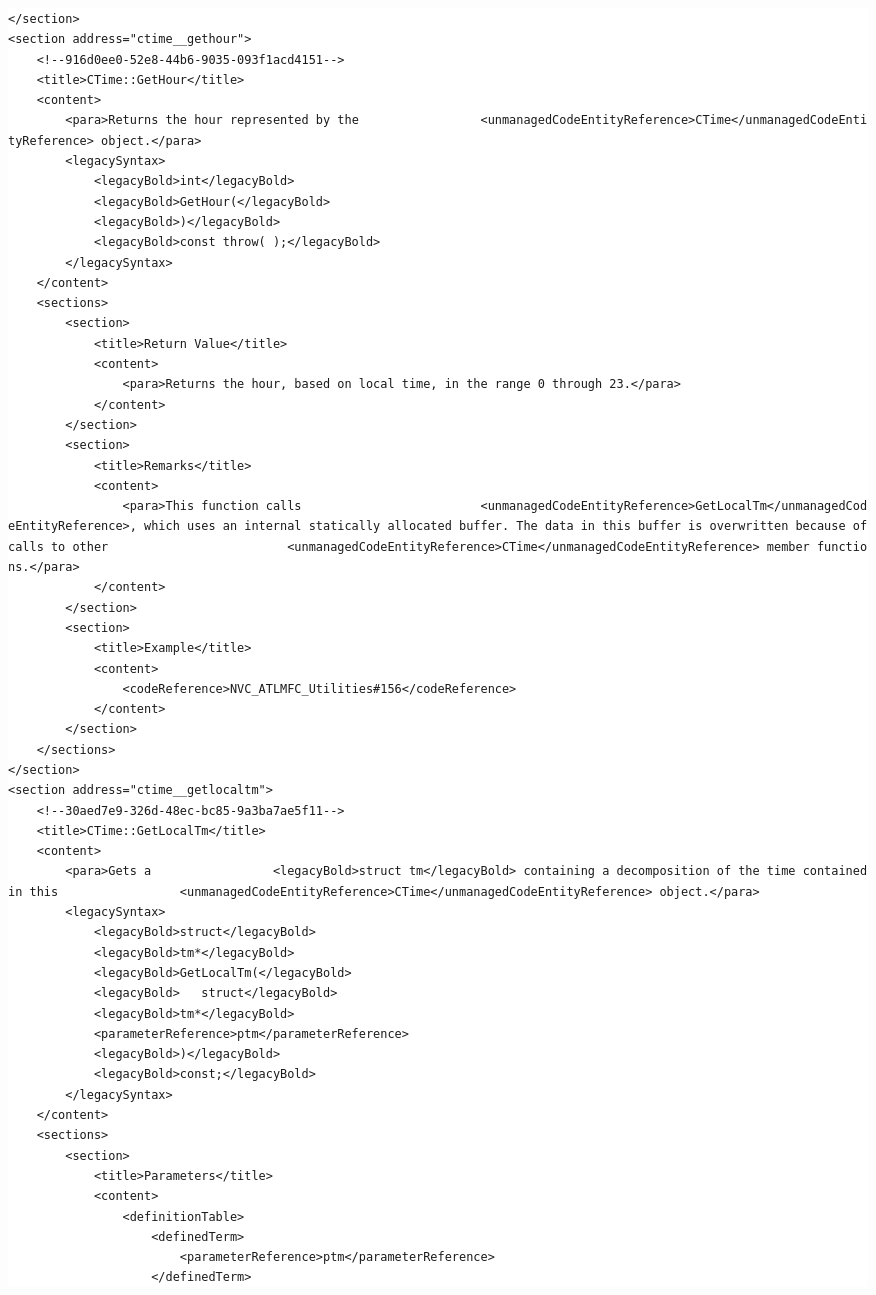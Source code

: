     </section>
    <section address="ctime__gethour">
        <!--916d0ee0-52e8-44b6-9035-093f1acd4151-->
        <title>CTime::GetHour</title>
        <content>
            <para>Returns the hour represented by the                 <unmanagedCodeEntityReference>CTime</unmanagedCodeEntityReference> object.</para>
            <legacySyntax>
                <legacyBold>int</legacyBold>
                <legacyBold>GetHour(</legacyBold>
                <legacyBold>)</legacyBold>
                <legacyBold>const throw( );</legacyBold>
            </legacySyntax>
        </content>
        <sections>
            <section>
                <title>Return Value</title>
                <content>
                    <para>Returns the hour, based on local time, in the range 0 through 23.</para>
                </content>
            </section>
            <section>
                <title>Remarks</title>
                <content>
                    <para>This function calls                         <unmanagedCodeEntityReference>GetLocalTm</unmanagedCodeEntityReference>, which uses an internal statically allocated buffer. The data in this buffer is overwritten because of calls to other                         <unmanagedCodeEntityReference>CTime</unmanagedCodeEntityReference> member functions.</para>
                </content>
            </section>
            <section>
                <title>Example</title>
                <content>
                    <codeReference>NVC_ATLMFC_Utilities#156</codeReference>
                </content>
            </section>
        </sections>
    </section>
    <section address="ctime__getlocaltm">
        <!--30aed7e9-326d-48ec-bc85-9a3ba7ae5f11-->
        <title>CTime::GetLocalTm</title>
        <content>
            <para>Gets a                 <legacyBold>struct tm</legacyBold> containing a decomposition of the time contained in this                 <unmanagedCodeEntityReference>CTime</unmanagedCodeEntityReference> object.</para>
            <legacySyntax>
                <legacyBold>struct</legacyBold>
                <legacyBold>tm*</legacyBold>
                <legacyBold>GetLocalTm(</legacyBold>
                <legacyBold>   struct</legacyBold>
                <legacyBold>tm*</legacyBold>
                <parameterReference>ptm</parameterReference>
                <legacyBold>)</legacyBold>
                <legacyBold>const;</legacyBold>
            </legacySyntax>
        </content>
        <sections>
            <section>
                <title>Parameters</title>
                <content>
                    <definitionTable>
                        <definedTerm>
                            <parameterReference>ptm</parameterReference>
                        </definedTerm>